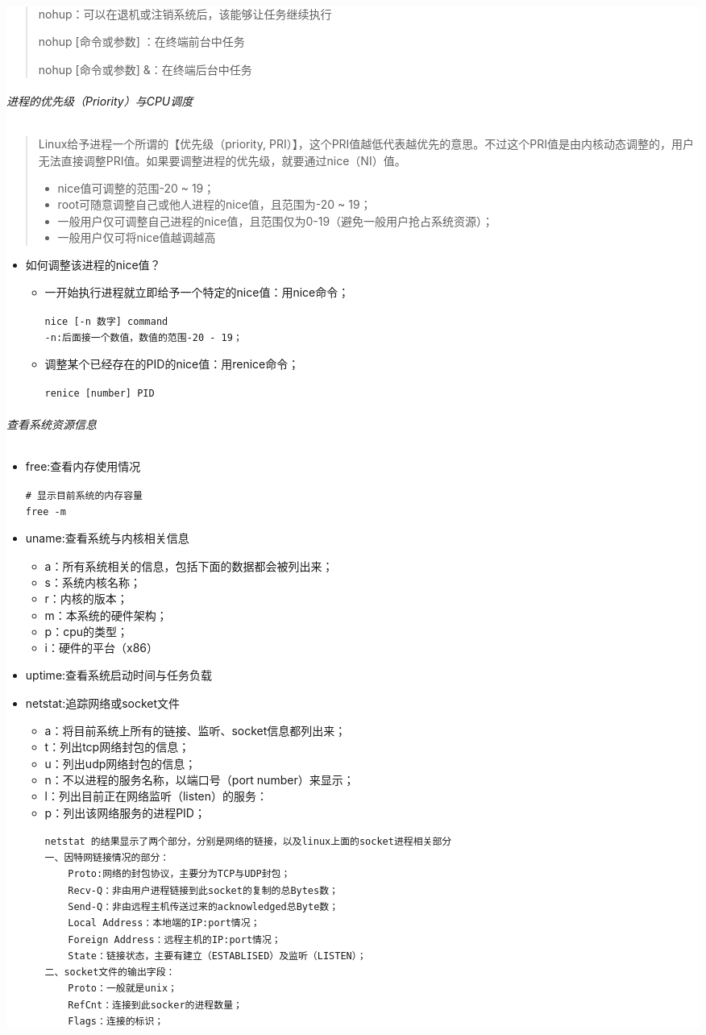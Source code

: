 > nohup：可以在退机或注销系统后，该能够让任务继续执行
>
> nohup [命令或参数] ：在终端前台中任务
>
> nohup [命令或参数] &：在终端后台中任务

###### 进程的优先级（Priority）与CPU调度

> Linux给予进程一个所谓的【优先级（priority, PRI）】，这个PRI值越低代表越优先的意思。不过这个PRI值是由内核动态调整的，用户无法直接调整PRI值。如果要调整进程的优先级，就要通过nice（NI）值。
>
> - nice值可调整的范围-20 ~ 19；
> - root可随意调整自己或他人进程的nice值，且范围为-20 ~ 19；
> - 一般用户仅可调整自己进程的nice值，且范围仅为0-19（避免一般用户抢占系统资源）；
> - 一般用户仅可将nice值越调越高

- 如何调整该进程的nice值？

  - 一开始执行进程就立即给予一个特定的nice值：用nice命令；

    ```
    nice [-n 数字] command
    -n:后面接一个数值，数值的范围-20 - 19；
    ```

  - 调整某个已经存在的PID的nice值：用renice命令；

    ```
    renice [number] PID
    ```
###### 查看系统资源信息

- free:查看内存使用情况

  ```
  # 显示目前系统的内存容量
  free -m
  ```

- uname:查看系统与内核相关信息
  - a：所有系统相关的信息，包括下面的数据都会被列出来；
  - s：系统内核名称；
  - r：内核的版本；
  - m：本系统的硬件架构；
  - p：cpu的类型；
  - i：硬件的平台（x86）

- uptime:查看系统启动时间与任务负载

- netstat:追踪网络或socket文件
  - a：将目前系统上所有的链接、监听、socket信息都列出来；
  - t：列出tcp网络封包的信息；
  - u：列出udp网络封包的信息；
  - n：不以进程的服务名称，以端口号（port number）来显示；
  - l：列出目前正在网络监听（listen）的服务：
  - p：列出该网络服务的进程PID；
    ```
    netstat 的结果显示了两个部分，分别是网络的链接，以及linux上面的socket进程相关部分
    一、因特网链接情况的部分：
    	Proto:网络的封包协议，主要分为TCP与UDP封包；
    	Recv-Q：非由用户进程链接到此socket的复制的总Bytes数；
    	Send-Q：非由远程主机传送过来的acknowledged总Byte数；
    	Local Address：本地端的IP:port情况；
    	Foreign Address：远程主机的IP:port情况；
    	State：链接状态，主要有建立（ESTABLISED）及监听（LISTEN）；
    二、socket文件的输出字段：
    	Proto：一般就是unix；
    	RefCnt：连接到此socker的进程数量；
    	Flags：连接的标识；